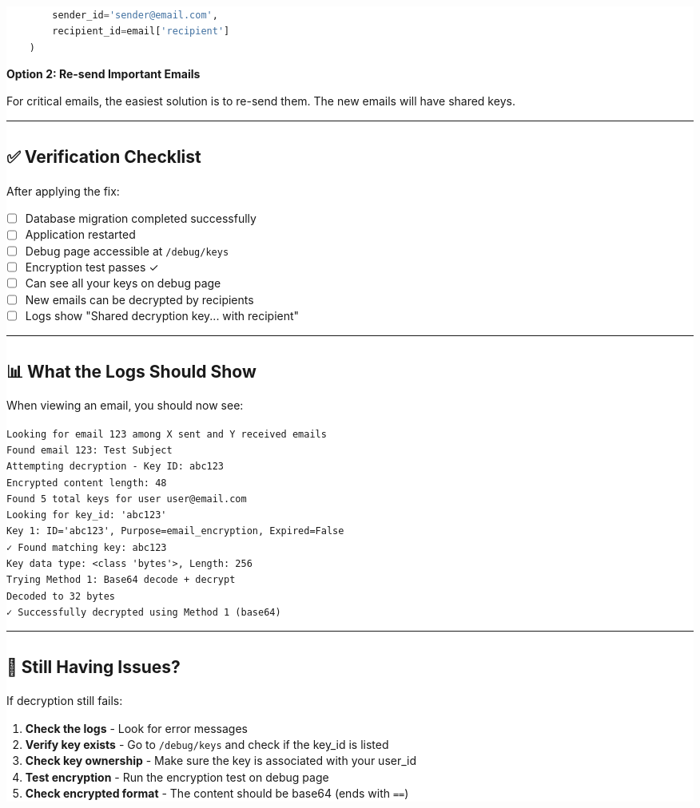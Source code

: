 ```python
        sender_id='sender@email.com',
        recipient_id=email['recipient']
    )
```

**Option 2: Re-send Important Emails**

For critical emails, the easiest solution is to re-send them. The new emails will have shared keys.

---

## ✅ Verification Checklist

After applying the fix:

- [ ] Database migration completed successfully
- [ ] Application restarted
- [ ] Debug page accessible at `/debug/keys`
- [ ] Encryption test passes ✓
- [ ] Can see all your keys on debug page
- [ ] New emails can be decrypted by recipients
- [ ] Logs show "Shared decryption key... with recipient"

---

## 📊 What the Logs Should Show

When viewing an email, you should now see:

```
Looking for email 123 among X sent and Y received emails
Found email 123: Test Subject
Attempting decryption - Key ID: abc123
Encrypted content length: 48
Found 5 total keys for user user@email.com
Looking for key_id: 'abc123'
Key 1: ID='abc123', Purpose=email_encryption, Expired=False
✓ Found matching key: abc123
Key data type: <class 'bytes'>, Length: 256
Trying Method 1: Base64 decode + decrypt
Decoded to 32 bytes
✓ Successfully decrypted using Method 1 (base64)
```

---

## 🐛 Still Having Issues?

If decryption still fails:

1. **Check the logs** - Look for error messages
2. **Verify key exists** - Go to `/debug/keys` and check if the key_id is listed
3. **Check key ownership** - Make sure the key is associated with your user_id
4. **Test encryption** - Run the encryption test on debug page
5. **Check encrypted format** - The content should be base64 (ends with `==`)
